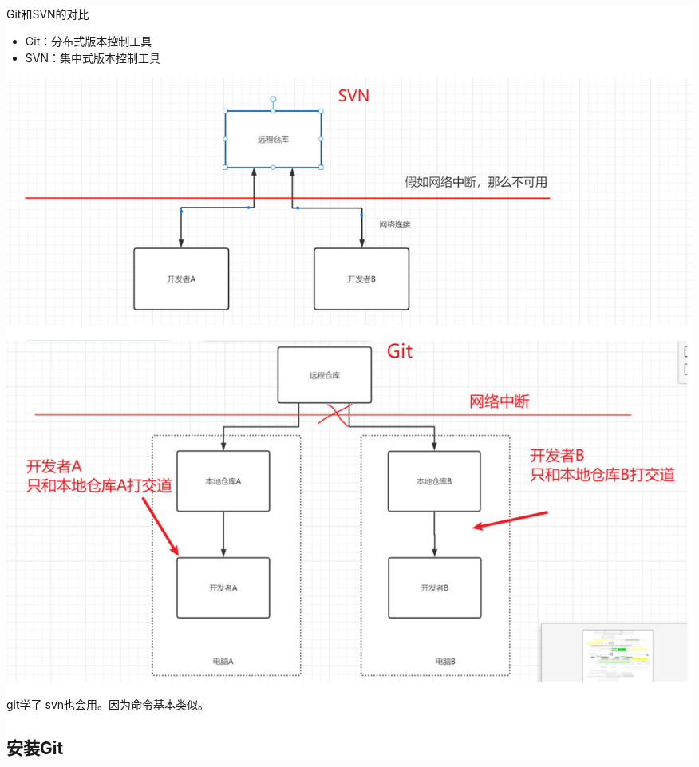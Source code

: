 Git和SVN的对比

- Git：分布式版本控制工具
- SVN：集中式版本控制工具

![image-20220526111136071](img-git/image-20220526111136071.png)



![image-20220526111920966](img-git/image-20220526111920966.png)



git学了 svn也会用。因为命令基本类似。

## 安装Git
